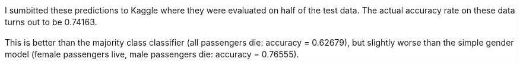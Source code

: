 I sumbitted these predictions to Kaggle where they were evaluated on half of the test data. The actual accuracy rate on these data turns out to be 0.74163.

This is better than the majority class classifier (all passengers die: accuracy = 0.62679), but slightly worse than the simple gender model (female passengers live, male passengers die: accuracy = 0.76555).
